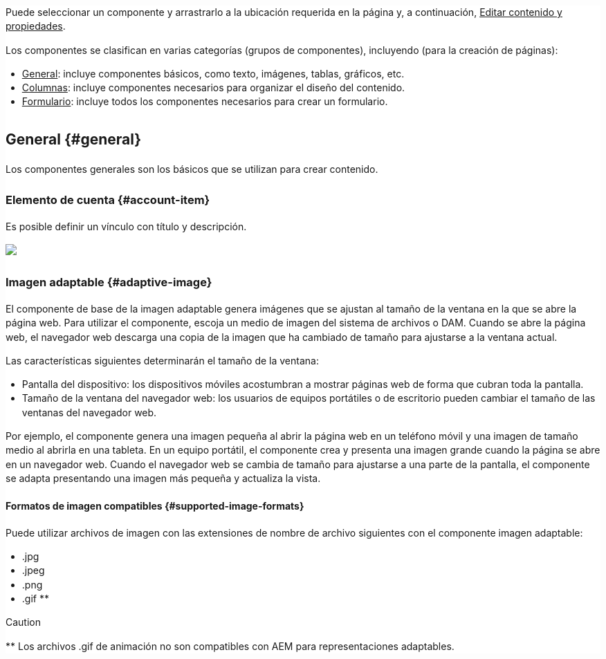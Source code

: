 Puede seleccionar un componente y arrastrarlo a la ubicación requerida en la página y, a continuación, [Editar contenido y propiedades](/help/sites-classic-ui-authoring/classic-page-author-edit-content.md#editing-a-component-content-and-properties).

Los componentes se clasifican en varias categorías (grupos de componentes), incluyendo (para la creación de páginas):

* [General](#general): incluye componentes básicos, como texto, imágenes, tablas, gráficos, etc.
* [Columnas](#columns): incluye componentes necesarios para organizar el diseño del contenido.
* [Formulario](#formgroup): incluye todos los componentes necesarios para crear un formulario.

## General {#general}

Los componentes generales son los básicos que se utilizan para crear contenido.

### Elemento de cuenta {#account-item}

Es posible definir un vínculo con título y descripción.

![](do-not-localize/chlimage_1-2.png)

### Imagen adaptable  {#adaptive-image}

El componente de base de la imagen adaptable genera imágenes que se ajustan al tamaño de la ventana en la que se abre la página web. Para utilizar el componente, escoja un medio de imagen del sistema de archivos o DAM. Cuando se abre la página web, el navegador web descarga una copia de la imagen que ha cambiado de tamaño para ajustarse a la ventana actual.

Las características siguientes determinarán el tamaño de la ventana:

* Pantalla del dispositivo: los dispositivos móviles acostumbran a mostrar páginas web de forma que cubran toda la pantalla.
* Tamaño de la ventana del navegador web: los usuarios de equipos portátiles o de escritorio pueden cambiar el tamaño de las ventanas del navegador web.

Por ejemplo, el componente genera una imagen pequeña al abrir la página web en un teléfono móvil y una imagen de tamaño medio al abrirla en una tableta. En un equipo portátil, el componente crea y presenta una imagen grande cuando la página se abre en un navegador web. Cuando el navegador web se cambia de tamaño para ajustarse a una parte de la pantalla, el componente se adapta presentando una imagen más pequeña y actualiza la vista.

#### Formatos de imagen compatibles  {#supported-image-formats}

Puede utilizar archivos de imagen con las extensiones de nombre de archivo siguientes con el componente imagen adaptable:

* .jpg
* .jpeg
* .png
* .gif **

>[!CAUTION]
>
>** Los archivos .gif de animación no son compatibles con AEM para representaciones adaptables.
